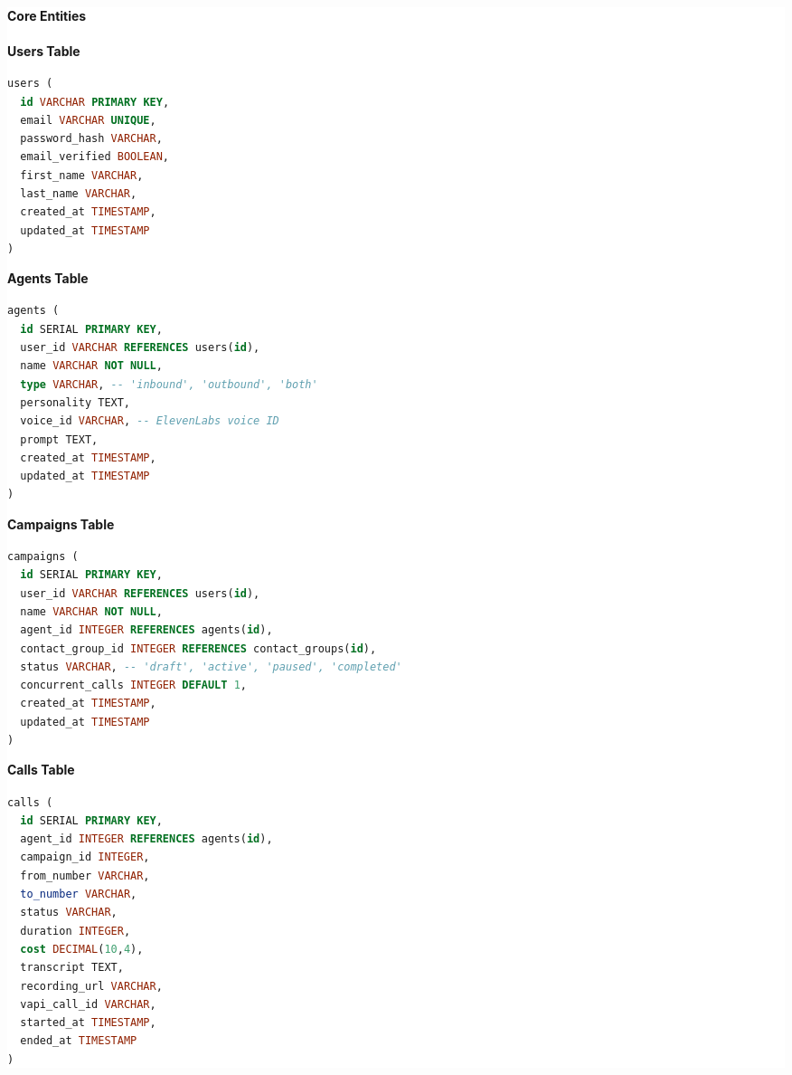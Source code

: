 #### Core Entities

**Users Table**
```sql
users (
  id VARCHAR PRIMARY KEY,
  email VARCHAR UNIQUE,
  password_hash VARCHAR,
  email_verified BOOLEAN,
  first_name VARCHAR,
  last_name VARCHAR,
  created_at TIMESTAMP,
  updated_at TIMESTAMP
)
```

**Agents Table**
```sql
agents (
  id SERIAL PRIMARY KEY,
  user_id VARCHAR REFERENCES users(id),
  name VARCHAR NOT NULL,
  type VARCHAR, -- 'inbound', 'outbound', 'both'
  personality TEXT,
  voice_id VARCHAR, -- ElevenLabs voice ID
  prompt TEXT,
  created_at TIMESTAMP,
  updated_at TIMESTAMP
)
```

**Campaigns Table**
```sql
campaigns (
  id SERIAL PRIMARY KEY,
  user_id VARCHAR REFERENCES users(id),
  name VARCHAR NOT NULL,
  agent_id INTEGER REFERENCES agents(id),
  contact_group_id INTEGER REFERENCES contact_groups(id),
  status VARCHAR, -- 'draft', 'active', 'paused', 'completed'
  concurrent_calls INTEGER DEFAULT 1,
  created_at TIMESTAMP,
  updated_at TIMESTAMP
)
```

**Calls Table**
```sql
calls (
  id SERIAL PRIMARY KEY,
  agent_id INTEGER REFERENCES agents(id),
  campaign_id INTEGER,
  from_number VARCHAR,
  to_number VARCHAR,
  status VARCHAR,
  duration INTEGER,
  cost DECIMAL(10,4),
  transcript TEXT,
  recording_url VARCHAR,
  vapi_call_id VARCHAR,
  started_at TIMESTAMP,
  ended_at TIMESTAMP
)
```
